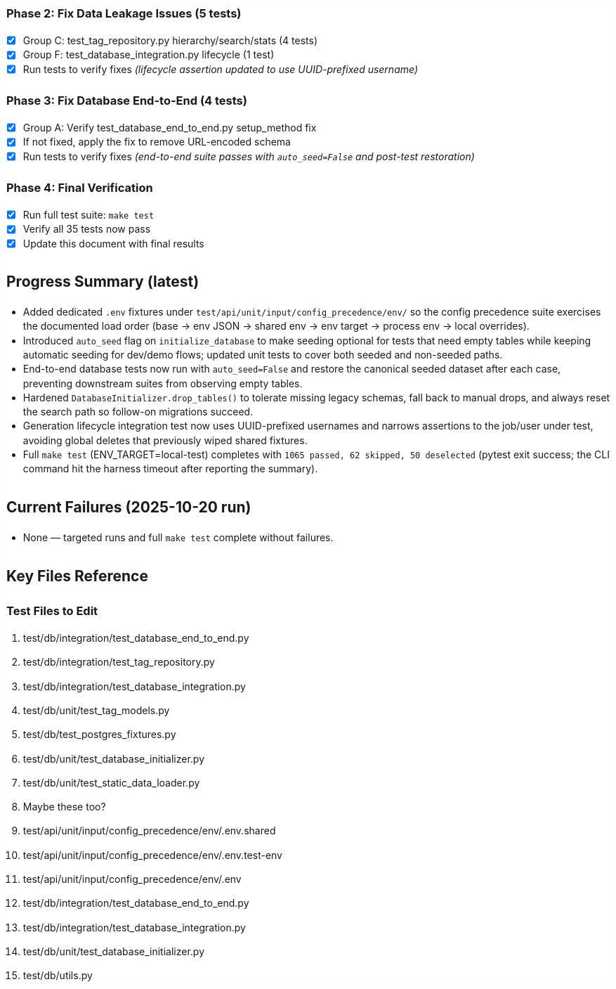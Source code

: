 ### Phase 2: Fix Data Leakage Issues (5 tests)
- [x] Group C: test_tag_repository.py hierarchy/search/stats (4 tests)
- [x] Group F: test_database_integration.py lifecycle (1 test)
- [x] Run tests to verify fixes *(lifecycle assertion updated to use UUID-prefixed username)*

### Phase 3: Fix Database End-to-End (4 tests)
- [x] Group A: Verify test_database_end_to_end.py setup_method fix
- [x] If not fixed, apply the fix to remove URL-encoded schema
- [x] Run tests to verify fixes *(end-to-end suite passes with `auto_seed=False` and post-test restoration)*

### Phase 4: Final Verification
- [x] Run full test suite: `make test`
- [x] Verify all 35 tests now pass
- [x] Update this document with final results

## Progress Summary (latest)
- Added dedicated `.env` fixtures under `test/api/unit/input/config_precedence/env/` so the config precedence suite exercises the documented load order (base → env JSON → shared env → env target → process env → local overrides).
- Introduced `auto_seed` flag on `initialize_database` to make seeding optional for tests that need empty tables while keeping automatic seeding for dev/demo flows; updated unit tests to cover both seeded and non-seeded paths.
- End-to-end database tests now run with `auto_seed=False` and restore the canonical seeded dataset after each case, preventing downstream suites from observing empty tables.
- Hardened `DatabaseInitializer.drop_tables()` to tolerate missing legacy schemas, fall back to manual drops, and always reset the search path so follow-on migrations succeed.
- Generation lifecycle integration test now uses UUID-prefixed usernames and narrows assertions to the job/user under test, avoiding global deletes that previously wiped shared fixtures.
- Full `make test` (ENV_TARGET=local-test) completes with `1065 passed, 62 skipped, 50 deselected` (pytest exit success; the CLI command hit the harness timeout after reporting the summary).

## Current Failures (2025-10-20 run)
- None — targeted runs and full `make test` complete without failures.

## Key Files Reference

### Test Files to Edit

1. test/db/integration/test_database_end_to_end.py
2. test/db/integration/test_tag_repository.py
3. test/db/integration/test_database_integration.py
4. test/db/unit/test_tag_models.py
5. test/db/test_postgres_fixtures.py
6. test/db/unit/test_database_initializer.py
7. test/db/unit/test_static_data_loader.py

8. Maybe these too?
1. test/api/unit/input/config_precedence/env/.env.shared
2. test/api/unit/input/config_precedence/env/.env.test-env
3. test/api/unit/input/config_precedence/env/.env
4. test/db/integration/test_database_end_to_end.py
5. test/db/integration/test_database_integration.py
6. test/db/unit/test_database_initializer.py
7. test/db/utils.py
